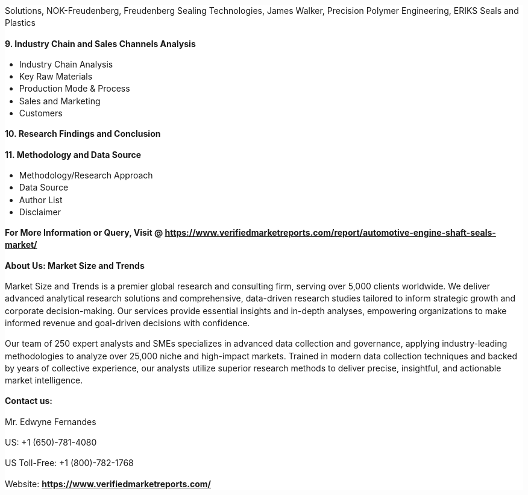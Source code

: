 Solutions, NOK-Freudenberg, Freudenberg Sealing Technologies, James Walker, Precision Polymer Engineering, ERIKS Seals and Plastics</strong></p><p><strong>9. Industry Chain and Sales Channels Analysis</strong></p><ul><li>Industry Chain Analysis</li><li>Key Raw Materials</li><li>Production Mode &amp; Process</li><li>Sales and Marketing</li><li>Customers</li></ul><p><strong>10. Research Findings and Conclusion</strong></p><p><strong>11. Methodology and Data Source</strong></p><ul><li>Methodology/Research Approach</li><li>Data Source</li><li>Author List</li><li>Disclaimer</li></ul></p><p><strong>For More Information or Query, Visit @ <a href="https://www.verifiedmarketreports.com/report/automotive-engine-shaft-seals-market/">https://www.verifiedmarketreports.com/report/automotive-engine-shaft-seals-market/</a></strong></p><p><strong>About Us: Market Size and Trends</strong></p><p>Market Size and Trends is a premier global research and consulting firm, serving over 5,000 clients worldwide. We deliver advanced analytical research solutions and comprehensive, data-driven research studies tailored to inform strategic growth and corporate decision-making. Our services provide essential insights and in-depth analyses, empowering organizations to make informed revenue and goal-driven decisions with confidence.</p><p>Our team of 250 expert analysts and SMEs specializes in advanced data collection and governance, applying industry-leading methodologies to analyze over 25,000 niche and high-impact markets. Trained in modern data collection techniques and backed by years of collective experience, our analysts utilize superior research methods to deliver precise, insightful, and actionable market intelligence.</p><p><strong>Contact us:</strong></p><p>Mr. Edwyne Fernandes</p><p>US: +1 (650)-781-4080</p><p>US Toll-Free: +1 (800)-782-1768</p><p>Website: <strong><a href="https://www.verifiedmarketreports.com/">https://www.verifiedmarketreports.com/</a></strong></p>
